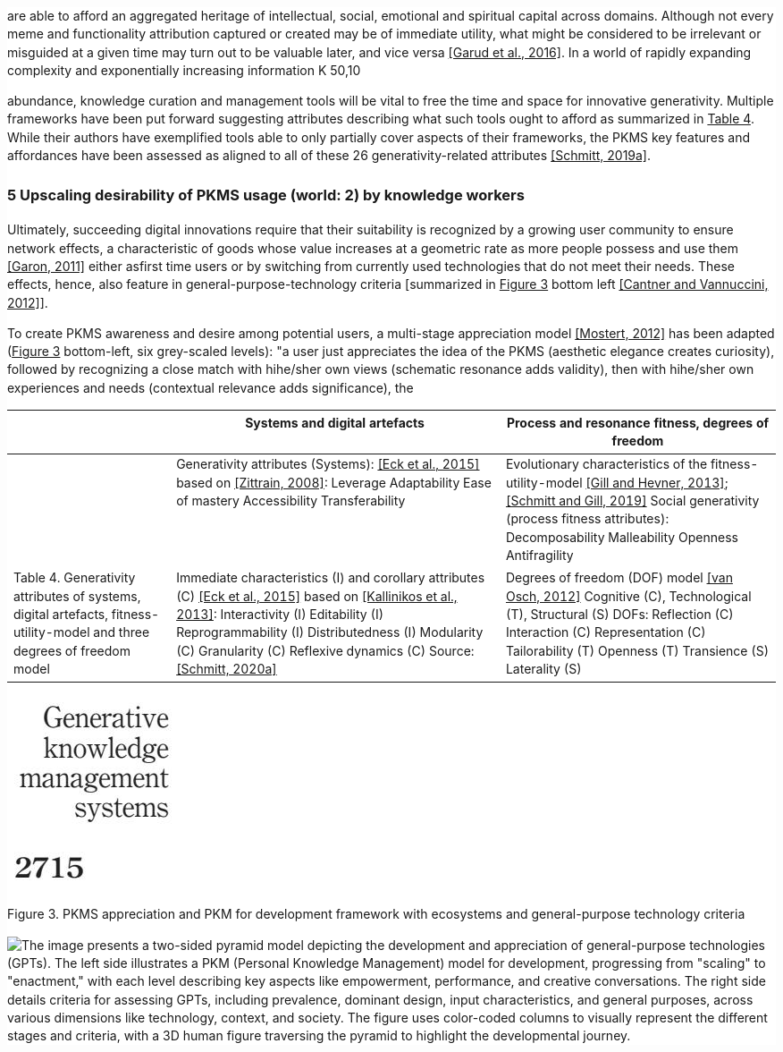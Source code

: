 are able to afford an aggregated heritage of intellectual, social, emotional and spiritual capital across domains. Although not every meme and functionality attribution captured or created may be of immediate utility, what might be considered to be irrelevant or misguided at a given time may turn out to be valuable later, and vice versa [[Garud et al., 2016]](#ref-Garud-2016). In a world of rapidly expanding complexity and exponentially increasing information K 50,10

abundance, knowledge curation and management tools will be vital to free the time and space for innovative generativity. Multiple frameworks have been put forward suggesting attributes describing what such tools ought to afford as summarized in [Table 4](#ref-Table-4). While their authors have exemplified tools able to only partially cover aspects of their frameworks, the PKMS key features and affordances have been assessed as aligned to all of these 26 generativity-related attributes [[Schmitt, 2019a]](#ref-Schmitt-2019a).

### 5 Upscaling desirability of PKMS usage (world: 2) by knowledge workers

Ultimately, succeeding digital innovations require that their suitability is recognized by a growing user community to ensure network effects, a characteristic of goods whose value increases at a geometric rate as more people possess and use them [[Garon, 2011]](#ref-Garon-2011) either asfirst time users or by switching from currently used technologies that do not meet their needs. These effects, hence, also feature in general-purpose-technology criteria [summarized in [Figure 3](#ref-Figure-3) bottom left [[Cantner and Vannuccini, 2012]](#ref-Cantner-2012)].

To create PKMS awareness and desire among potential users, a multi-stage appreciation model [[Mostert, 2012]](#ref-Mostert-2012) has been adapted ([Figure 3](#ref-Figure-3) bottom-left, six grey-scaled levels): "a user just appreciates the idea of the PKMS (aesthetic elegance creates curiosity), followed by recognizing a close match with hihe/sher own views (schematic resonance adds validity), then with hihe/sher own experiences and needs (contextual relevance adds significance), the

| | Systems and digital artefacts | Process and resonance fitness, degrees of freedom |
|---|---|---|
| | Generativity attributes (Systems): [[Eck et al., 2015]](#ref-Eck-2015) based on [[Zittrain, 2008]](#ref-Zittrain-2008): Leverage Adaptability Ease of mastery Accessibility Transferability | Evolutionary characteristics of the fitness-utility-model [[Gill and Hevner, 2013]](#ref-Gill-2013); [[Schmitt and Gill, 2019]](#ref-Schmitt-2019) Social generativity (process fitness attributes): Decomposability Malleability Openness Antifragility |
| <a id="ref-Table-4"></a>Table 4. Generativity attributes of systems, digital artefacts, fitness-utility-model and three degrees of freedom model | Immediate characteristics (I) and corollary attributes (C) [[Eck et al., 2015]](#ref-Eck-2015) based on [[Kallinikos et al., 2013]](#ref-Kallinikos-2013): Interactivity (I) Editability (I) Reprogrammability (I) Distributedness (I) Modularity (C) Granularity (C) Reflexive dynamics (C) Source: [[Schmitt, 2020a]](#ref-Schmitt-2020a) | Degrees of freedom (DOF) model [[van Osch, 2012]](#ref-van-Osch-2012) Cognitive (C), Technological (T), Structural (S) DOFs: Reflection (C) Interaction (C) Representation (C) Tailorability (T) Openness (T) Transience (S) Laterality (S) |

![The image is a simple text-based figure containing the phrase "Generative knowledge management systems". It's likely a title or heading within the paper, serving to introduce a section or chapter dedicated to discussing this specific type of knowledge management system. There are no diagrams, charts, graphs, or equations present; the figure solely provides a textual label.](_page_14_Figure_0.jpeg)

![The image shows the number 2715. It likely serves as a reference number, figure number, or equation number within the academic paper, indicating a specific element discussed in the text. There are no diagrams, charts, graphs, or equations in this image.](_page_14_Figure_1.jpeg)

<a id="ref-Figure-3"></a>Figure 3. PKMS appreciation and PKM for development framework with ecosystems and general-purpose technology criteria

![The image presents a two-sided pyramid model depicting the development and appreciation of general-purpose technologies (GPTs). The left side illustrates a PKM (Personal Knowledge Management) model for development, progressing from "scaling" to "enactment," with each level describing key aspects like empowerment, performance, and creative conversations. The right side details criteria for assessing GPTs, including prevalence, dominant design, input characteristics, and general purposes, across various dimensions like technology, context, and society. The figure uses color-coded columns to visually represent the different stages and criteria, with a 3D human figure traversing the pyramid to highlight the developmental journey.](_page_14_Figure_3.jpeg)
